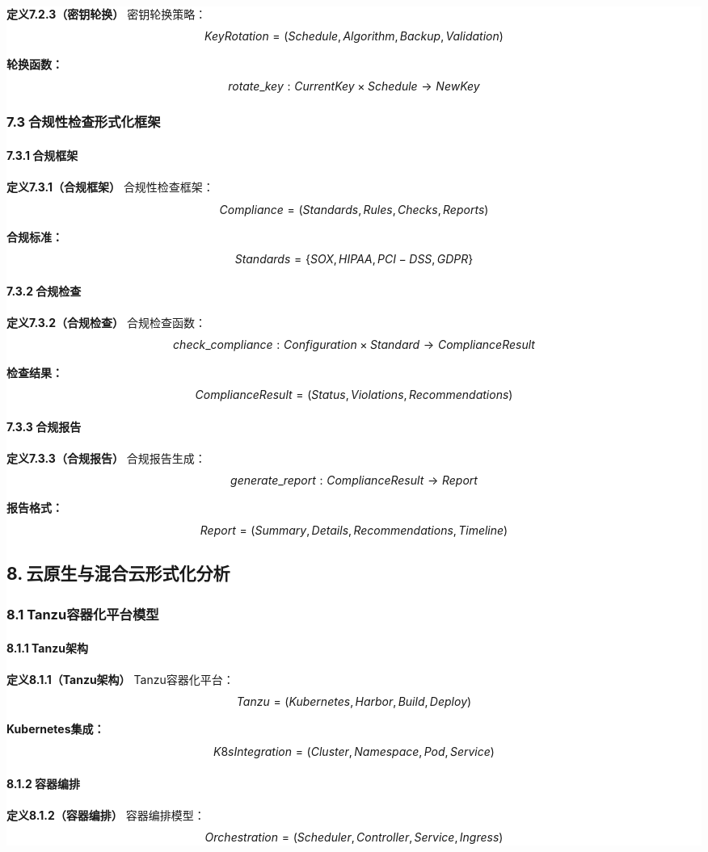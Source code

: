 **定义7.2.3（密钥轮换）**
密钥轮换策略：
$$KeyRotation = (Schedule, Algorithm, Backup, Validation)$$

**轮换函数：**
$$rotate\_key: CurrentKey \times Schedule \rightarrow NewKey$$

### 7.3 合规性检查形式化框架

#### 7.3.1 合规框架

**定义7.3.1（合规框架）**
合规性检查框架：
$$Compliance = (Standards, Rules, Checks, Reports)$$

**合规标准：**
$$Standards = \{SOX, HIPAA, PCI-DSS, GDPR\}$$

#### 7.3.2 合规检查

**定义7.3.2（合规检查）**
合规检查函数：
$$check\_compliance: Configuration \times Standard \rightarrow ComplianceResult$$

**检查结果：**
$$ComplianceResult = (Status, Violations, Recommendations)$$

#### 7.3.3 合规报告

**定义7.3.3（合规报告）**
合规报告生成：
$$generate\_report: ComplianceResult \rightarrow Report$$

**报告格式：**
$$Report = (Summary, Details, Recommendations, Timeline)$$

## 8. 云原生与混合云形式化分析

### 8.1 Tanzu容器化平台模型

#### 8.1.1 Tanzu架构

**定义8.1.1（Tanzu架构）**
Tanzu容器化平台：
$$Tanzu = (Kubernetes, Harbor, Build, Deploy)$$

**Kubernetes集成：**
$$K8sIntegration = (Cluster, Namespace, Pod, Service)$$

#### 8.1.2 容器编排

**定义8.1.2（容器编排）**
容器编排模型：
$$Orchestration = (Scheduler, Controller, Service, Ingress)$$
